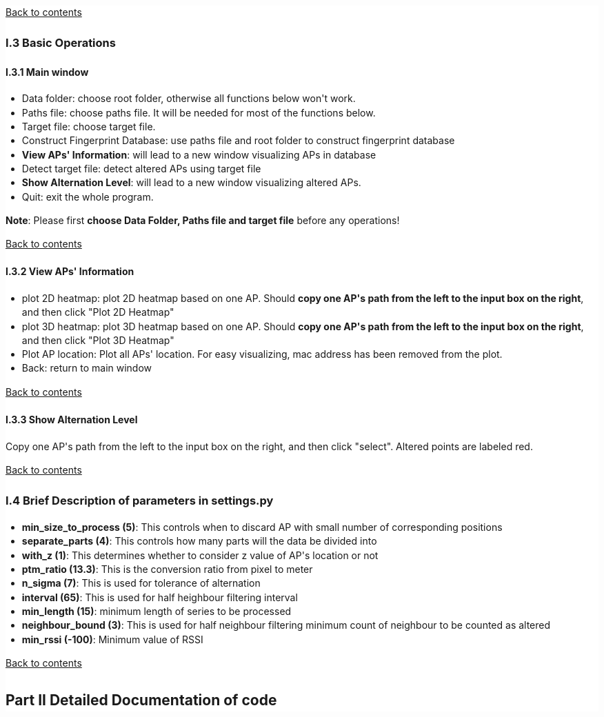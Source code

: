 [Back to contents](#Contents)

### I.3 Basic Operations

#### I.3.1 Main window

- Data folder: choose root folder, otherwise all functions below won't work.
- Paths file: choose paths file. It will be needed for most of the functions below.
- Target file: choose target file.
- Construct Fingerprint Database: use paths file and root folder to construct fingerprint database
- **View APs' Information**: will lead to a new window visualizing APs in database
- Detect target file: detect altered APs using target file
- **Show Alternation Level**: will lead to a new window visualizing altered APs.
- Quit: exit the whole program.

**Note**: Please first **choose Data Folder, Paths file and target file** before any operations!

[Back to contents](#Contents)

#### I.3.2 View APs' Information

- plot 2D heatmap: plot 2D heatmap based on one AP. Should **copy one AP's path from the left to the input box on the right**, and then click "Plot 2D Heatmap"
- plot 3D heatmap: plot 3D heatmap based on one AP. Should **copy one AP's path from the left to the input box on the right**, and then click "Plot 3D Heatmap"
- Plot AP location: Plot all APs' location. For easy visualizing, mac address has been removed from the plot.
- Back: return to main window

[Back to contents](#Contents)

#### I.3.3 Show Alternation Level

Copy one AP's path from the left to the input box on the right, and then click "select". Altered points are labeled red.

[Back to contents](#Contents)

### I.4 Brief Description of parameters in settings.py

- **min_size_to_process (5)**: This controls when to discard AP with small number of corresponding positions
- **separate_parts (4)**: This controls how many parts will the data be divided into
- **with_z (1)**: This determines whether to consider z value of AP's location or not
- **ptm_ratio (13.3)**: This is the conversion ratio from pixel to meter
- **n_sigma (7)**: This is used for tolerance of alternation
- **interval (65)**: This is used for half heighbour filtering interval
- **min_length (15)**: minimum length of series to be processed
- **neighbour_bound (3)**: This is used for half neighbour filtering minimum count of neighbour to be counted as altered
- **min_rssi (-100)**: Minimum value of RSSI

[Back to contents](#Contents)

## Part II Detailed Documentation of code
